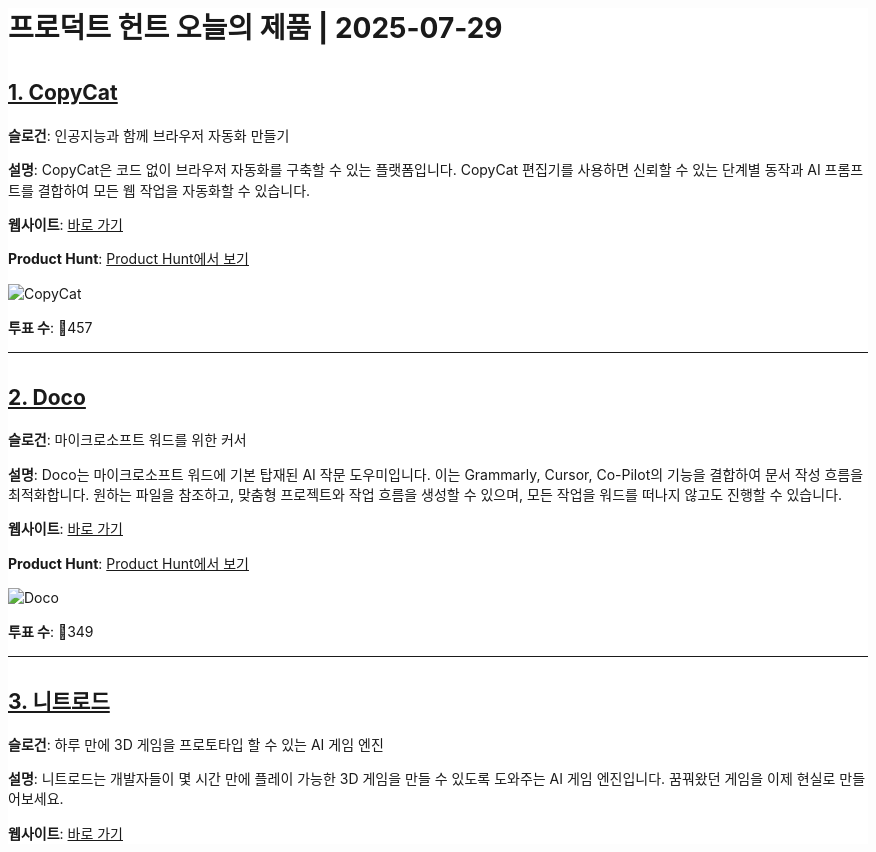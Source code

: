 # 프로덕트 헌트 오늘의 제품 | 2025-07-29

## [1. CopyCat](https://www.producthunt.com/products/copycat-5?utm_campaign=producthunt-api&utm_medium=api-v2&utm_source=Application%3A+genexis+%28ID%3A+133272%29)

**슬로건**: 인공지능과 함께 브라우저 자동화 만들기

**설명**: CopyCat은 코드 없이 브라우저 자동화를 구축할 수 있는 플랫폼입니다. CopyCat 편집기를 사용하면 신뢰할 수 있는 단계별 동작과 AI 프롬프트를 결합하여 모든 웹 작업을 자동화할 수 있습니다.

**웹사이트**: [바로 가기](https://www.producthunt.com/r/SONV2OODJ6RWV3?utm_campaign=producthunt-api&utm_medium=api-v2&utm_source=Application%3A+genexis+%28ID%3A+133272%29)

**Product Hunt**: [Product Hunt에서 보기](https://www.producthunt.com/products/copycat-5?utm_campaign=producthunt-api&utm_medium=api-v2&utm_source=Application%3A+genexis+%28ID%3A+133272%29)

![CopyCat]()

**투표 수**: 🔺457

---
## [2. Doco](https://www.producthunt.com/products/doco-2?utm_campaign=producthunt-api&utm_medium=api-v2&utm_source=Application%3A+genexis+%28ID%3A+133272%29)

**슬로건**: 마이크로소프트 워드를 위한 커서

**설명**: Doco는 마이크로소프트 워드에 기본 탑재된 AI 작문 도우미입니다. 이는 Grammarly, Cursor, Co-Pilot의 기능을 결합하여 문서 작성 흐름을 최적화합니다. 원하는 파일을 참조하고, 맞춤형 프로젝트와 작업 흐름을 생성할 수 있으며, 모든 작업을 워드를 떠나지 않고도 진행할 수 있습니다.

**웹사이트**: [바로 가기](https://www.producthunt.com/r/2UB7O4C6FPDGOA?utm_campaign=producthunt-api&utm_medium=api-v2&utm_source=Application%3A+genexis+%28ID%3A+133272%29)

**Product Hunt**: [Product Hunt에서 보기](https://www.producthunt.com/products/doco-2?utm_campaign=producthunt-api&utm_medium=api-v2&utm_source=Application%3A+genexis+%28ID%3A+133272%29)

![Doco]()

**투표 수**: 🔺349

---
## [3. 니트로드](https://www.producthunt.com/products/nitrode-ai-game-engine?utm_campaign=producthunt-api&utm_medium=api-v2&utm_source=Application%3A+genexis+%28ID%3A+133272%29)

**슬로건**: 하루 만에 3D 게임을 프로토타입 할 수 있는 AI 게임 엔진

**설명**: 니트로드는 개발자들이 몇 시간 만에 플레이 가능한 3D 게임을 만들 수 있도록 도와주는 AI 게임 엔진입니다. 꿈꿔왔던 게임을 이제 현실로 만들어보세요.

**웹사이트**: [바로 가기](https://www.producthunt.com/r/OWHIO5RLFZAWIX?utm_campaign=producthunt-api&utm_medium=api-v2&utm_source=Application%3A+genexis+%28ID%3A+133272%29)
